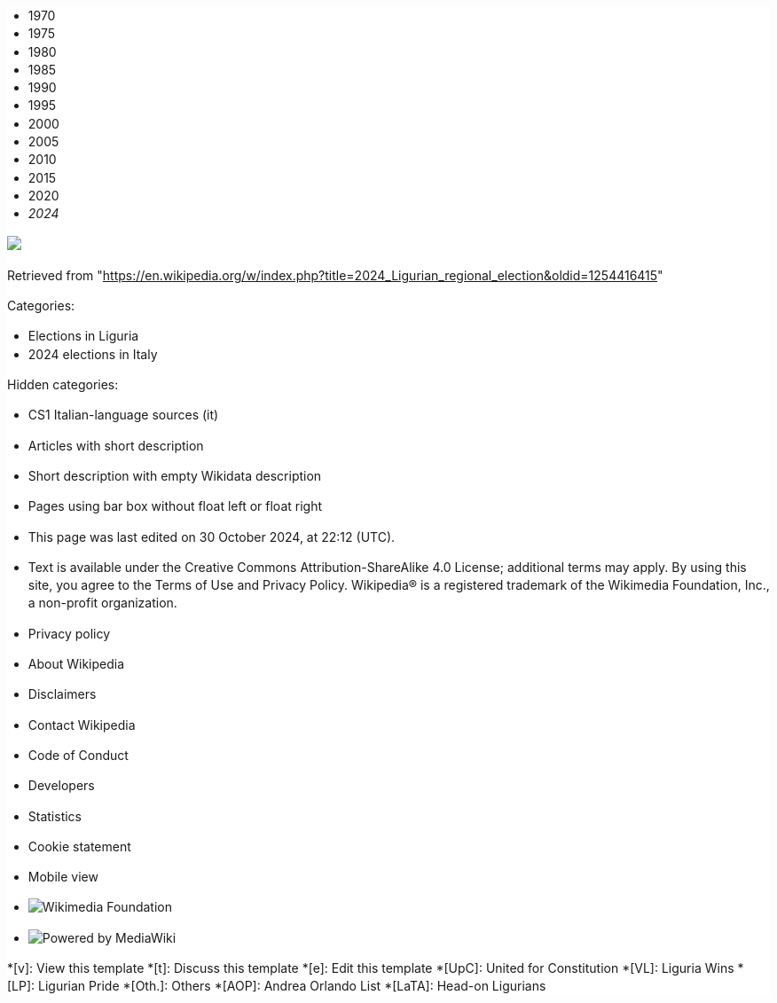   * 1970
  * 1975
  * 1980
  * 1985
  * 1990
  * 1995
  * 2000
  * 2005
  * 2010
  * 2015
  * 2020
  * _2024_

  
  
![](https://login.wikimedia.org/wiki/Special:CentralAutoLogin/start?type=1x1)

Retrieved from
"https://en.wikipedia.org/w/index.php?title=2024_Ligurian_regional_election&oldid=1254416415"

Categories:

  * Elections in Liguria
  * 2024 elections in Italy

Hidden categories:

  * CS1 Italian-language sources (it)
  * Articles with short description
  * Short description with empty Wikidata description
  * Pages using bar box without float left or float right

  * This page was last edited on 30 October 2024, at 22:12 (UTC).
  * Text is available under the Creative Commons Attribution-ShareAlike 4.0 License; additional terms may apply. By using this site, you agree to the Terms of Use and Privacy Policy. Wikipedia® is a registered trademark of the Wikimedia Foundation, Inc., a non-profit organization.

  * Privacy policy
  * About Wikipedia
  * Disclaimers
  * Contact Wikipedia
  * Code of Conduct
  * Developers
  * Statistics
  * Cookie statement
  * Mobile view

  * ![Wikimedia Foundation](/static/images/footer/wikimedia-button.svg)
  * ![Powered by MediaWiki](/w/resources/assets/poweredby_mediawiki.svg)

  *[v]: View this template
  *[t]: Discuss this template
  *[e]: Edit this template
  *[UpC]: United for Constitution
  *[VL]: Liguria Wins
  *[LP]: Ligurian Pride
  *[Oth.]: Others
  *[AOP]: Andrea Orlando List
  *[LaTA]: Head-on Ligurians

